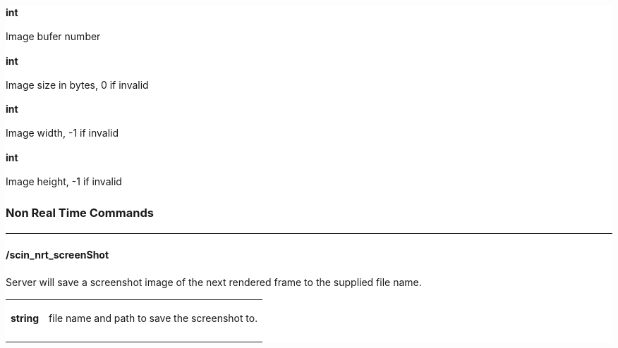<strong>int</strong>

</td><td>

Image bufer number

</td></tr>
<tr><td>

<strong>int</strong>

</td><td>

Image size in bytes, 0 if invalid

</td></tr>
<tr><td>

<strong>int</strong>

</td><td>

Image width, -1 if invalid

</td></tr>
<tr><td>

<strong>int</strong>

</td><td>

Image height, -1 if invalid

</td></tr>

</table>
</td></tr>

</table>


### Non Real Time Commands
---



#### /scin_nrt_screenShot



Server will save a screenshot image of the next rendered frame to the supplied file name.


<table>
<tr><td>

<strong>string</strong>

</td><td>

file name and path to save the screenshot to.

</td></tr>
<tr><td>
